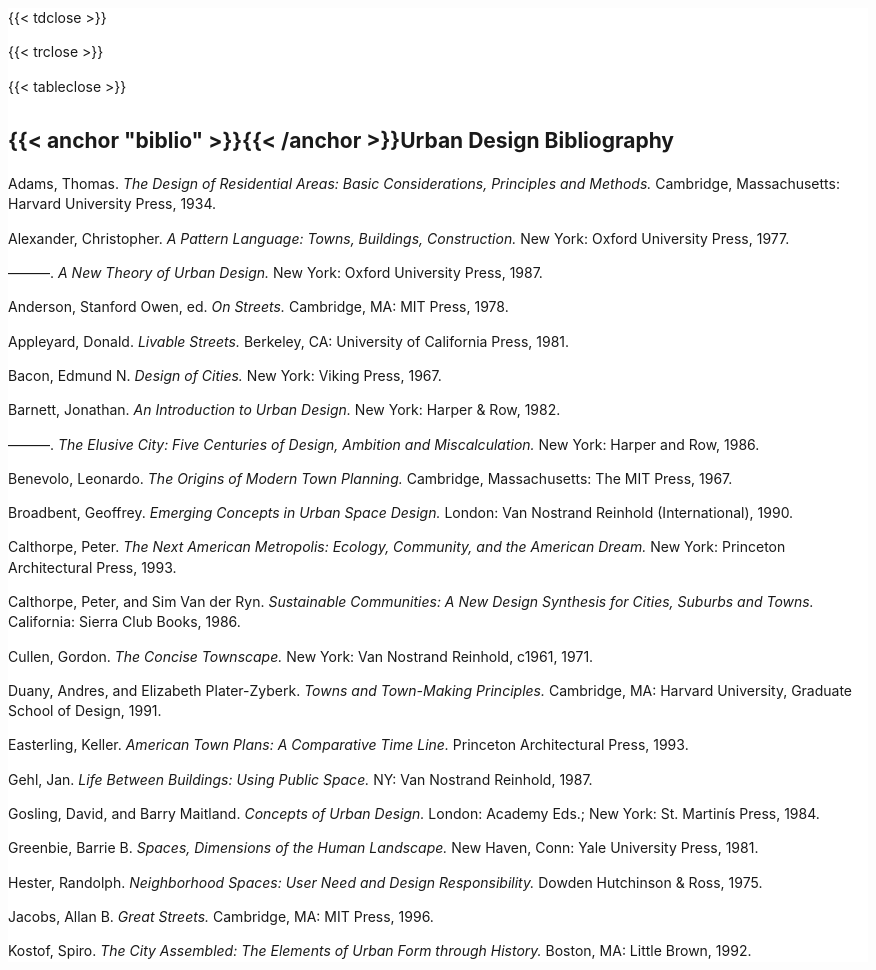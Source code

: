 {{< tdclose >}}

{{< trclose >}}

{{< tableclose >}}

{{< anchor "biblio" >}}{{< /anchor >}}Urban Design Bibliography
---------------------------------------------------------------

Adams, Thomas. _The Design of Residential Areas: Basic Considerations, Principles and Methods._ Cambridge, Massachusetts: Harvard University Press, 1934.

Alexander, Christopher. _A Pattern Language: Towns, Buildings, Construction._ New York: Oxford University Press, 1977.

———. _A New Theory of Urban Design._ New York: Oxford University Press, 1987.

Anderson, Stanford Owen, ed. _On Streets._ Cambridge, MA: MIT Press, 1978.

Appleyard, Donald. _Livable Streets._ Berkeley, CA: University of California Press, 1981.

Bacon, Edmund N. _Design of Cities._ New York: Viking Press, 1967.

Barnett, Jonathan. _An Introduction to Urban Design._ New York: Harper & Row, 1982.

———. _The Elusive City: Five Centuries of Design, Ambition and Miscalculation._ New York: Harper and Row, 1986.

Benevolo, Leonardo. _The Origins of Modern Town Planning._ Cambridge, Massachusetts: The MIT Press, 1967.

Broadbent, Geoffrey. _Emerging Concepts in Urban Space Design._ London: Van Nostrand Reinhold (International), 1990.

Calthorpe, Peter. _The Next American Metropolis: Ecology, Community, and the American Dream._ New York: Princeton Architectural Press, 1993.

Calthorpe, Peter, and Sim Van der Ryn. _Sustainable Communities: A New Design Synthesis for Cities, Suburbs and Towns._ California: Sierra Club Books, 1986.

Cullen, Gordon. _The Concise Townscape._ New York: Van Nostrand Reinhold, c1961, 1971.

Duany, Andres, and Elizabeth Plater-Zyberk. _Towns and Town-Making Principles._ Cambridge, MA: Harvard University, Graduate School of Design, 1991.

Easterling, Keller. _American Town Plans: A Comparative Time Line._ Princeton Architectural Press, 1993.

Gehl, Jan. _Life Between Buildings: Using Public Space._ NY: Van Nostrand Reinhold, 1987.

Gosling, David, and Barry Maitland. _Concepts of Urban Design._ London: Academy Eds.; New York: St. Martinís Press, 1984.

Greenbie, Barrie B. _Spaces, Dimensions of the Human Landscape._ New Haven, Conn: Yale University Press, 1981.

Hester, Randolph. _Neighborhood Spaces: User Need and Design Responsibility._ Dowden Hutchinson & Ross, 1975.

Jacobs, Allan B. _Great Streets._ Cambridge, MA: MIT Press, 1996.

Kostof, Spiro. _The City Assembled: The Elements of Urban Form through History._ Boston, MA: Little Brown, 1992.
